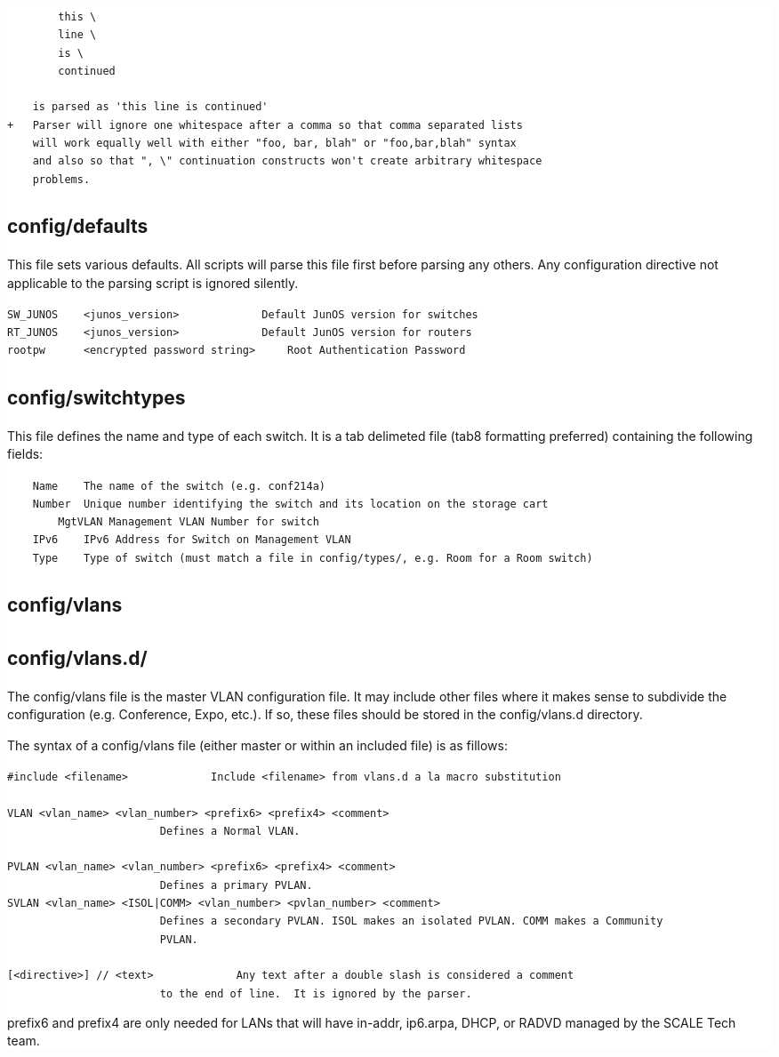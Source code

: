 ```
		this \
		line \
		is \
		continued

	is parsed as 'this line is continued'
+	Parser will ignore one whitespace after a comma so that comma separated lists
	will work equally well with either "foo, bar, blah" or "foo,bar,blah" syntax
	and also so that ", \" continuation constructs won't create arbitrary whitespace
	problems.
```
## config/defaults
This file sets various defaults. All scripts will parse this file first before parsing any others.
Any configuration directive not applicable to the parsing script is ignored silently.
```
SW_JUNOS	<junos_version>				Default JunOS version for switches
RT_JUNOS	<junos_version>				Default JunOS version for routers
rootpw		<encrypted password string>		Root Authentication Password
```
## config/switchtypes
This file defines the name and type of each switch. It is a  tab delimeted file (tab8
formatting preferred) containing the following fields:
```
	Name	The name of the switch (e.g. conf214a)
	Number	Unique number identifying the switch and its location on the storage cart
		MgtVLAN Management VLAN Number for switch
	IPv6	IPv6 Address for Switch on Management VLAN
	Type	Type of switch (must match a file in config/types/, e.g. Room for a Room switch)
```

## config/vlans
## config/vlans.d/<name>
The config/vlans file is the master VLAN configuration file. It may include other files where it
makes sense to subdivide the configuration (e.g. Conference, Expo, etc.). If so, these files should
be stored in the config/vlans.d directory.

The syntax of a config/vlans file (either master or within an included file) is as fillows:
```
#include <filename>				Include <filename> from vlans.d a la macro substitution

VLAN <vlan_name> <vlan_number> <prefix6> <prefix4> <comment>
						Defines a Normal VLAN.

PVLAN <vlan_name> <vlan_number> <prefix6> <prefix4> <comment>
                        Defines a primary PVLAN.
SVLAN <vlan_name> <ISOL|COMM> <vlan_number> <pvlan_number> <comment>
                        Defines a secondary PVLAN. ISOL makes an isolated PVLAN. COMM makes a Community
                        PVLAN.

[<directive>] // <text>				Any text after a double slash is considered a comment
						to the end of line.  It is ignored by the parser.
```
prefix6 and prefix4 are only needed for LANs that will have in-addr, ip6.arpa, DHCP,
or RADVD managed by the SCALE Tech team.

